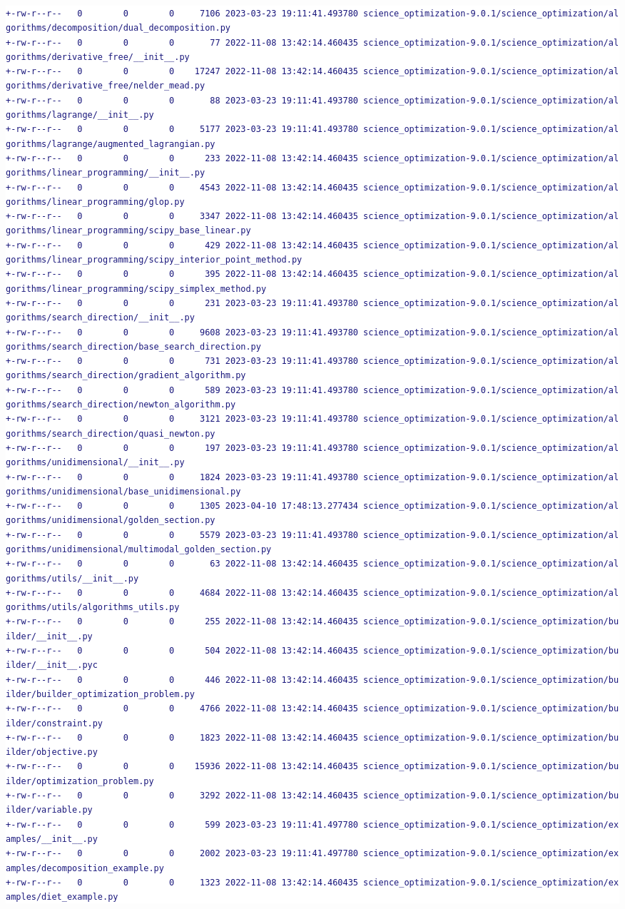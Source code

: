 ```diff
+-rw-r--r--   0        0        0     7106 2023-03-23 19:11:41.493780 science_optimization-9.0.1/science_optimization/algorithms/decomposition/dual_decomposition.py
+-rw-r--r--   0        0        0       77 2022-11-08 13:42:14.460435 science_optimization-9.0.1/science_optimization/algorithms/derivative_free/__init__.py
+-rw-r--r--   0        0        0    17247 2022-11-08 13:42:14.460435 science_optimization-9.0.1/science_optimization/algorithms/derivative_free/nelder_mead.py
+-rw-r--r--   0        0        0       88 2023-03-23 19:11:41.493780 science_optimization-9.0.1/science_optimization/algorithms/lagrange/__init__.py
+-rw-r--r--   0        0        0     5177 2023-03-23 19:11:41.493780 science_optimization-9.0.1/science_optimization/algorithms/lagrange/augmented_lagrangian.py
+-rw-r--r--   0        0        0      233 2022-11-08 13:42:14.460435 science_optimization-9.0.1/science_optimization/algorithms/linear_programming/__init__.py
+-rw-r--r--   0        0        0     4543 2022-11-08 13:42:14.460435 science_optimization-9.0.1/science_optimization/algorithms/linear_programming/glop.py
+-rw-r--r--   0        0        0     3347 2022-11-08 13:42:14.460435 science_optimization-9.0.1/science_optimization/algorithms/linear_programming/scipy_base_linear.py
+-rw-r--r--   0        0        0      429 2022-11-08 13:42:14.460435 science_optimization-9.0.1/science_optimization/algorithms/linear_programming/scipy_interior_point_method.py
+-rw-r--r--   0        0        0      395 2022-11-08 13:42:14.460435 science_optimization-9.0.1/science_optimization/algorithms/linear_programming/scipy_simplex_method.py
+-rw-r--r--   0        0        0      231 2023-03-23 19:11:41.493780 science_optimization-9.0.1/science_optimization/algorithms/search_direction/__init__.py
+-rw-r--r--   0        0        0     9608 2023-03-23 19:11:41.493780 science_optimization-9.0.1/science_optimization/algorithms/search_direction/base_search_direction.py
+-rw-r--r--   0        0        0      731 2023-03-23 19:11:41.493780 science_optimization-9.0.1/science_optimization/algorithms/search_direction/gradient_algorithm.py
+-rw-r--r--   0        0        0      589 2023-03-23 19:11:41.493780 science_optimization-9.0.1/science_optimization/algorithms/search_direction/newton_algorithm.py
+-rw-r--r--   0        0        0     3121 2023-03-23 19:11:41.493780 science_optimization-9.0.1/science_optimization/algorithms/search_direction/quasi_newton.py
+-rw-r--r--   0        0        0      197 2023-03-23 19:11:41.493780 science_optimization-9.0.1/science_optimization/algorithms/unidimensional/__init__.py
+-rw-r--r--   0        0        0     1824 2023-03-23 19:11:41.493780 science_optimization-9.0.1/science_optimization/algorithms/unidimensional/base_unidimensional.py
+-rw-r--r--   0        0        0     1305 2023-04-10 17:48:13.277434 science_optimization-9.0.1/science_optimization/algorithms/unidimensional/golden_section.py
+-rw-r--r--   0        0        0     5579 2023-03-23 19:11:41.493780 science_optimization-9.0.1/science_optimization/algorithms/unidimensional/multimodal_golden_section.py
+-rw-r--r--   0        0        0       63 2022-11-08 13:42:14.460435 science_optimization-9.0.1/science_optimization/algorithms/utils/__init__.py
+-rw-r--r--   0        0        0     4684 2022-11-08 13:42:14.460435 science_optimization-9.0.1/science_optimization/algorithms/utils/algorithms_utils.py
+-rw-r--r--   0        0        0      255 2022-11-08 13:42:14.460435 science_optimization-9.0.1/science_optimization/builder/__init__.py
+-rw-r--r--   0        0        0      504 2022-11-08 13:42:14.460435 science_optimization-9.0.1/science_optimization/builder/__init__.pyc
+-rw-r--r--   0        0        0      446 2022-11-08 13:42:14.460435 science_optimization-9.0.1/science_optimization/builder/builder_optimization_problem.py
+-rw-r--r--   0        0        0     4766 2022-11-08 13:42:14.460435 science_optimization-9.0.1/science_optimization/builder/constraint.py
+-rw-r--r--   0        0        0     1823 2022-11-08 13:42:14.460435 science_optimization-9.0.1/science_optimization/builder/objective.py
+-rw-r--r--   0        0        0    15936 2022-11-08 13:42:14.460435 science_optimization-9.0.1/science_optimization/builder/optimization_problem.py
+-rw-r--r--   0        0        0     3292 2022-11-08 13:42:14.460435 science_optimization-9.0.1/science_optimization/builder/variable.py
+-rw-r--r--   0        0        0      599 2023-03-23 19:11:41.497780 science_optimization-9.0.1/science_optimization/examples/__init__.py
+-rw-r--r--   0        0        0     2002 2023-03-23 19:11:41.497780 science_optimization-9.0.1/science_optimization/examples/decomposition_example.py
+-rw-r--r--   0        0        0     1323 2022-11-08 13:42:14.460435 science_optimization-9.0.1/science_optimization/examples/diet_example.py
```